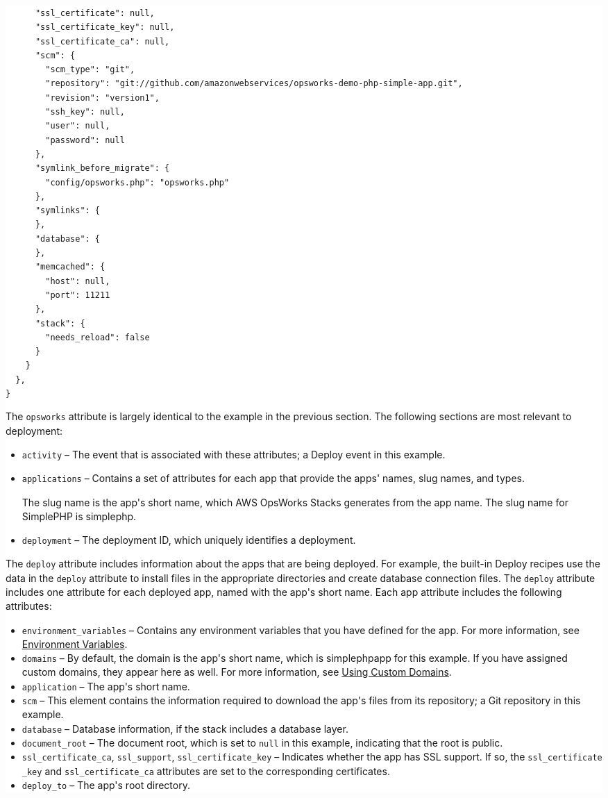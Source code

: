 ```
      "ssl_certificate": null,
      "ssl_certificate_key": null,
      "ssl_certificate_ca": null,
      "scm": {
        "scm_type": "git",
        "repository": "git://github.com/amazonwebservices/opsworks-demo-php-simple-app.git",
        "revision": "version1",
        "ssh_key": null,
        "user": null,
        "password": null
      },
      "symlink_before_migrate": {
        "config/opsworks.php": "opsworks.php"
      },
      "symlinks": {
      },
      "database": {
      },
      "memcached": {
        "host": null,
        "port": 11211
      },
      "stack": {
        "needs_reload": false
      }
    }
  },
}
```

The `opsworks` attribute is largely identical to the example in the previous section\. The following sections are most relevant to deployment:
+ `activity` – The event that is associated with these attributes; a Deploy event in this example\.
+ `applications` – Contains a set of attributes for each app that provide the apps' names, slug names, and types\.

  The slug name is the app's short name, which AWS OpsWorks Stacks generates from the app name\. The slug name for SimplePHP is simplephp\.
+ `deployment` – The deployment ID, which uniquely identifies a deployment\.

The `deploy` attribute includes information about the apps that are being deployed\. For example, the built\-in Deploy recipes use the data in the `deploy` attribute to install files in the appropriate directories and create database connection files\. The `deploy` attribute includes one attribute for each deployed app, named with the app's short name\. Each app attribute includes the following attributes:
+ `environment_variables` – Contains any environment variables that you have defined for the app\. For more information, see [Environment Variables](workingapps-creating.md#workingapps-creating-environment)\.
+ `domains` – By default, the domain is the app's short name, which is simplephpapp for this example\. If you have assigned custom domains, they appear here as well\. For more information, see [Using Custom Domains](workingapps-domains.md)\.
+ `application` – The app's short name\.
+ `scm` – This element contains the information required to download the app's files from its repository; a Git repository in this example\.
+ `database` – Database information, if the stack includes a database layer\.
+ `document_root` – The document root, which is set to `null` in this example, indicating that the root is public\.
+ `ssl_certificate_ca`, `ssl_support`, `ssl_certificate_key` – Indicates whether the app has SSL support\. If so, the `ssl_certificate_key` and `ssl_certificate_ca` attributes are set to the corresponding certificates\.
+ `deploy_to` – The app's root directory\.